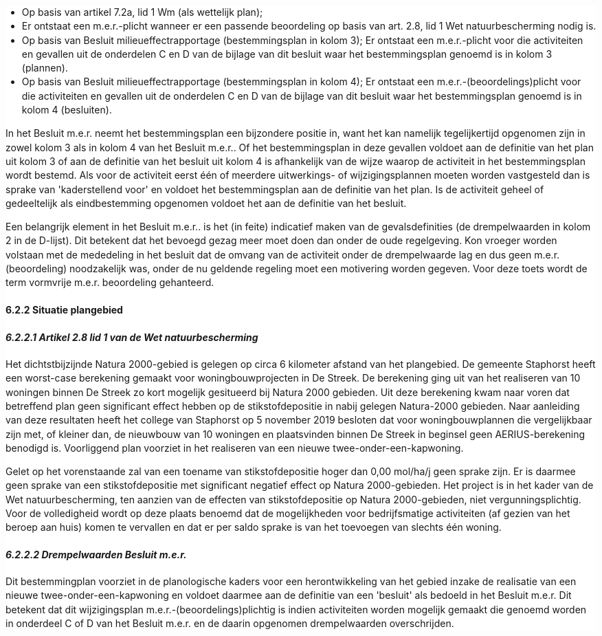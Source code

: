 - Op basis van artikel 7.2a, lid 1 Wm (als wettelijk plan);
- Er ontstaat een m.e.r.-plicht wanneer er een passende beoordeling op basis van art. 2.8, lid 1 Wet natuurbescherming nodig is.
- Op basis van Besluit milieueffectrapportage (bestemmingsplan in kolom 3); Er ontstaat een m.e.r.-plicht voor die activiteiten en gevallen uit de onderdelen C en D van de bijlage van dit besluit waar het bestemmingsplan genoemd is in kolom 3 (plannen).
- Op basis van Besluit milieueffectrapportage (bestemmingsplan in kolom 4); Er ontstaat een m.e.r.-(beoordelings)plicht voor die activiteiten en gevallen uit de onderdelen C en D van de bijlage van dit besluit waar het bestemmingsplan genoemd is in kolom 4 (besluiten).

In het Besluit m.e.r. neemt het bestemmingsplan een bijzondere positie in, want het kan namelijk tegelijkertijd opgenomen zijn in zowel kolom 3 als in kolom 4 van het Besluit m.e.r.. Of het bestemmingsplan in deze gevallen voldoet aan de definitie van het plan uit kolom 3 of aan de definitie van het besluit uit kolom 4 is afhankelijk van de wijze waarop de activiteit in het bestemmingsplan wordt bestemd. Als voor de activiteit eerst één of meerdere uitwerkings- of wijzigingsplannen moeten worden vastgesteld dan is sprake van 'kaderstellend voor' en voldoet het bestemmingsplan aan de definitie van het plan. Is de activiteit geheel of gedeeltelijk als eindbestemming opgenomen voldoet het aan de definitie van het besluit.

Een belangrijk element in het Besluit m.e.r.. is het (in feite) indicatief maken van de gevalsdefinities (de drempelwaarden in kolom 2 in de D-lijst). Dit betekent dat het bevoegd gezag meer moet doen dan onder de oude regelgeving. Kon vroeger worden volstaan met de mededeling in het besluit dat de omvang van de activiteit onder de drempelwaarde lag en dus geen m.e.r. (beoordeling) noodzakelijk was, onder de nu geldende regeling moet een motivering worden gegeven. Voor deze toets wordt de term vormvrije m.e.r. beoordeling gehanteerd.

#### **6.2.2 Situatie plangebied**

#### *6.2.2.1 Artikel 2.8 lid 1 van de Wet natuurbescherming*

Het dichtstbijzijnde Natura 2000-gebied is gelegen op circa 6 kilometer afstand van het plangebied. De gemeente Staphorst heeft een worst-case berekening gemaakt voor woningbouwprojecten in De Streek. De berekening ging uit van het realiseren van 10 woningen binnen De Streek zo kort mogelijk gesitueerd bij Natura 2000 gebieden. Uit deze berekening kwam naar voren dat betreffend plan geen significant effect hebben op de stikstofdepositie in nabij gelegen Natura-2000 gebieden. Naar aanleiding van deze resultaten heeft het college van Staphorst op 5 november 2019 besloten dat voor woningbouwplannen die vergelijkbaar zijn met, of kleiner dan, de nieuwbouw van 10 woningen en plaatsvinden binnen De Streek in beginsel geen AERIUS-berekening benodigd is. Voorliggend plan voorziet in het realiseren van een nieuwe twee-onder-een-kapwoning.

Gelet op het vorenstaande zal van een toename van stikstofdepositie hoger dan 0,00 mol/ha/j geen sprake zijn. Er is daarmee geen sprake van een stikstofdepositie met significant negatief effect op Natura 2000-gebieden. Het project is in het kader van de Wet natuurbescherming, ten aanzien van de effecten van stikstofdepositie op Natura 2000-gebieden, niet vergunningsplichtig. Voor de volledigheid wordt op deze plaats benoemd dat de mogelijkheden voor bedrijfsmatige activiteiten (af gezien van het beroep aan huis) komen te vervallen en dat er per saldo sprake is van het toevoegen van slechts één woning.

#### *6.2.2.2 Drempelwaarden Besluit m.e.r.*

Dit bestemmingplan voorziet in de planologische kaders voor een herontwikkeling van het gebied inzake de realisatie van een nieuwe twee-onder-een-kapwoning en voldoet daarmee aan de definitie van een 'besluit' als bedoeld in het Besluit m.e.r. Dit betekent dat dit wijzigingsplan m.e.r.-(beoordelings)plichtig is indien activiteiten worden mogelijk gemaakt die genoemd worden in onderdeel C of D van het Besluit m.e.r. en de daarin opgenomen drempelwaarden overschrijden.
